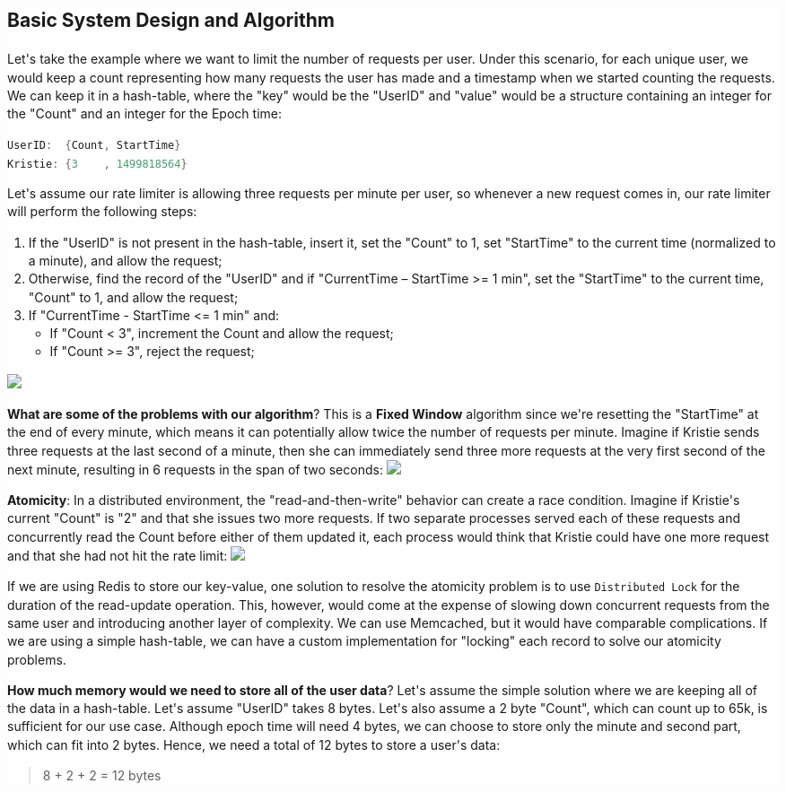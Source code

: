 ## Basic System Design and Algorithm
Let's take the example where we want to limit the number of requests per user. Under this scenario, for each unique user, we would keep a count representing how many requests the user has made and a timestamp when we started counting the requests. We can keep it in a hash-table, where the "key" would be the "UserID" and "value" would be a structure containing an integer for the "Count" and an integer for the Epoch time:
```cpp
UserID:  {Count, StartTime}
Kristie: {3    , 1499818564}
```

Let's assume our rate limiter is allowing three requests per minute per user, so whenever a new request comes in, our rate limiter will perform the following steps:
1. If the "UserID" is not present in the hash-table, insert it, set the "Count" to 1, set "StartTime" to the current time (normalized to a minute), and allow the request;
2. Otherwise, find the record of the "UserID" and if "CurrentTime – StartTime >= 1 min", set the "StartTime" to the current time, "Count" to 1, and allow the request;
3. If "CurrentTime - StartTime <= 1 min" and:
    - If "Count < 3", increment the Count and allow the request;
    - If "Count >= 3", reject the request;

![](https://raw.githubusercontent.com/necusjz/mPOST/master/SystemDesign/educative/51.png)

**What are some of the problems with our algorithm**?
This is a **Fixed Window** algorithm since we're resetting the "StartTime" at the end of every minute, which means it can potentially allow twice the number of requests per minute. Imagine if Kristie sends three requests at the last second of a minute, then she can immediately send three more requests at the very first second of the next minute, resulting in 6 requests in the span of two seconds:
![](https://raw.githubusercontent.com/necusjz/mPOST/master/SystemDesign/educative/52.png)

**Atomicity**: In a distributed environment, the "read-and-then-write" behavior can create a race condition. Imagine if Kristie's current "Count" is "2" and that she issues two more requests. If two separate processes served each of these requests and concurrently read the Count before either of them updated it, each process would think that Kristie could have one more request and that she had not hit the rate limit:
![](https://raw.githubusercontent.com/necusjz/mPOST/master/SystemDesign/educative/53.png)

If we are using Redis to store our key-value, one solution to resolve the atomicity problem is to use `Distributed Lock` for the duration of the read-update operation. This, however, would come at the expense of slowing down concurrent requests from the same user and introducing another layer of complexity. We can use Memcached, but it would have comparable complications.
If we are using a simple hash-table, we can have a custom implementation for "locking" each record to solve our atomicity problems.

**How much memory would we need to store all of the user data**? Let's assume the simple solution where we are keeping all of the data in a hash-table.
Let's assume "UserID" takes 8 bytes. Let's also assume a 2 byte "Count", which can count up to 65k, is sufficient for our use case. Although epoch time will need 4 bytes, we can choose to store only the minute and second part, which can fit into 2 bytes. Hence, we need a total of 12 bytes to store a user's data:
> 8 + 2 + 2 = 12 bytes
